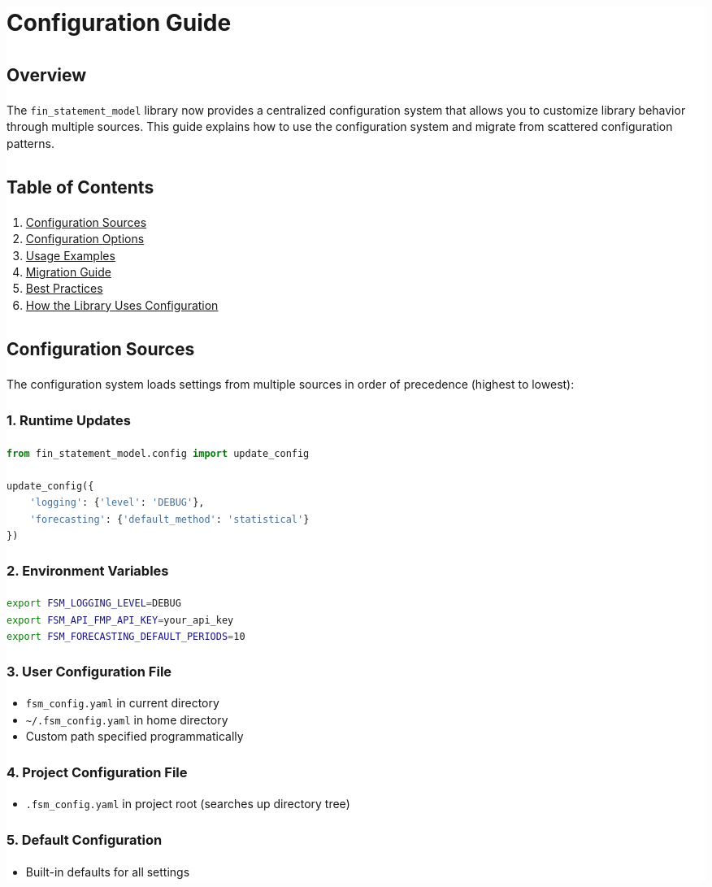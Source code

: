 # Configuration Guide

## Overview

The `fin_statement_model` library now provides a centralized configuration system that allows you to customize library behavior through multiple sources. This guide explains how to use the configuration system and migrate from scattered configuration patterns.

## Table of Contents

1. [Configuration Sources](#configuration-sources)
2. [Configuration Options](#configuration-options)
3. [Usage Examples](#usage-examples)
4. [Migration Guide](#migration-guide)
5. [Best Practices](#best-practices)
6. [How the Library Uses Configuration](#how-the-library-uses-configuration)

## Configuration Sources

The configuration system loads settings from multiple sources in order of precedence (highest to lowest):

### 1. Runtime Updates
```python
from fin_statement_model.config import update_config

update_config({
    'logging': {'level': 'DEBUG'},
    'forecasting': {'default_method': 'statistical'}
})
```

### 2. Environment Variables
```bash
export FSM_LOGGING_LEVEL=DEBUG
export FSM_API_FMP_API_KEY=your_api_key
export FSM_FORECASTING_DEFAULT_PERIODS=10
```

### 3. User Configuration File
- `fsm_config.yaml` in current directory
- `~/.fsm_config.yaml` in home directory
- Custom path specified programmatically

### 4. Project Configuration File
- `.fsm_config.yaml` in project root (searches up directory tree)

### 5. Default Configuration
- Built-in defaults for all settings
